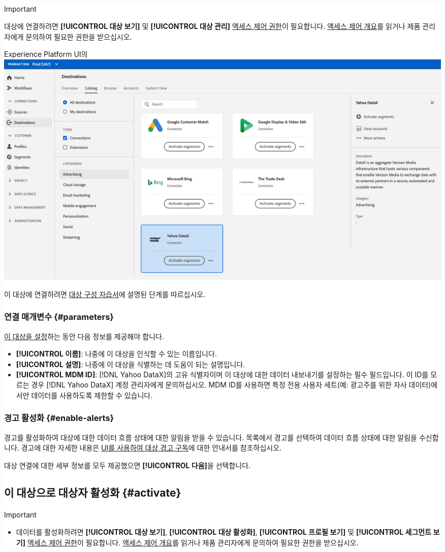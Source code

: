 >[!IMPORTANT]
> 
>대상에 연결하려면 **[!UICONTROL 대상 보기]** 및 **[!UICONTROL 대상 관리]** [액세스 제어 권한](/help/access-control/home.md#permissions)이 필요합니다. [액세스 제어 개요](/help/access-control/ui/overview.md)를 읽거나 제품 관리자에게 문의하여 필요한 권한을 받으십시오.

Experience Platform UI의 ![Yahoo DataX 대상 카드](/help/destinations/assets/catalog/advertising/yahoo-datax/catalog.png)

이 대상에 연결하려면 [대상 구성 자습서](../../ui/connect-destination.md)에 설명된 단계를 따르십시오.

### 연결 매개변수 {#parameters}

[이 대상을 설정](../../ui/connect-destination.md)하는 동안 다음 정보를 제공해야 합니다.

* **[!UICONTROL 이름]**: 나중에 이 대상을 인식할 수 있는 이름입니다.
* **[!UICONTROL 설명]**: 나중에 이 대상을 식별하는 데 도움이 되는 설명입니다.
* **[!UICONTROL MDM ID]**: [!DNL Yahoo DataX]의 고유 식별자이며 이 대상에 대한 데이터 내보내기를 설정하는 필수 필드입니다. 이 ID를 모르는 경우 [!DNL Yahoo DataX] 계정 관리자에게 문의하십시오.  MDM ID를 사용하면 특정 전용 사용자 세트(예: 광고주를 위한 자사 데이터)에서만 데이터를 사용하도록 제한할 수 있습니다.

### 경고 활성화 {#enable-alerts}

경고를 활성화하여 대상에 대한 데이터 흐름 상태에 대한 알림을 받을 수 있습니다. 목록에서 경고를 선택하여 데이터 흐름 상태에 대한 알림을 수신합니다. 경고에 대한 자세한 내용은 [UI를 사용하여 대상 경고 구독](../../ui/alerts.md)에 대한 안내서를 참조하십시오.

대상 연결에 대한 세부 정보를 모두 제공했으면 **[!UICONTROL 다음]**&#x200B;을 선택합니다.

## 이 대상으로 대상자 활성화 {#activate}

>[!IMPORTANT]
> 
>* 데이터를 활성화하려면 **[!UICONTROL 대상 보기]**, **[!UICONTROL 대상 활성화]**, **[!UICONTROL 프로필 보기]** 및 **[!UICONTROL 세그먼트 보기]** [액세스 제어 권한](/help/access-control/home.md#permissions)이 필요합니다. [액세스 제어 개요](/help/access-control/ui/overview.md)를 읽거나 제품 관리자에게 문의하여 필요한 권한을 받으십시오.